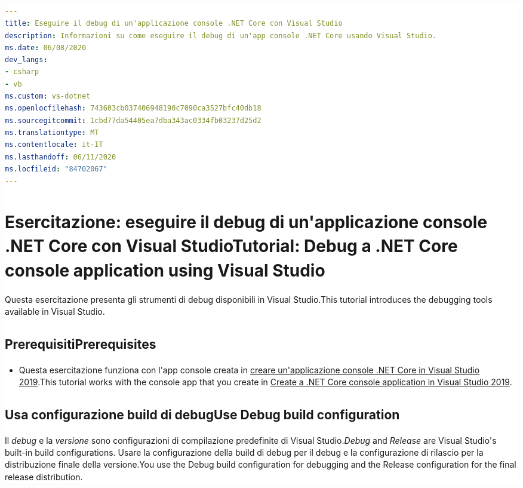 ```yaml
---
title: Eseguire il debug di un'applicazione console .NET Core con Visual Studio
description: Informazioni su come eseguire il debug di un'app console .NET Core usando Visual Studio.
ms.date: 06/08/2020
dev_langs:
- csharp
- vb
ms.custom: vs-dotnet
ms.openlocfilehash: 743603cb037406948190c7090ca3527bfc40db18
ms.sourcegitcommit: 1cbd77da54405ea7dba343ac0334fb03237d25d2
ms.translationtype: MT
ms.contentlocale: it-IT
ms.lasthandoff: 06/11/2020
ms.locfileid: "84702067"
---
```

# <a name="tutorial-debug-a-net-core-console-application-using-visual-studio"></a><span data-ttu-id="d6c99-103">Esercitazione: eseguire il debug di un'applicazione console .NET Core con Visual Studio</span><span class="sxs-lookup"><span data-stu-id="d6c99-103">Tutorial: Debug a .NET Core console application using Visual Studio</span></span>

<span data-ttu-id="d6c99-104">Questa esercitazione presenta gli strumenti di debug disponibili in Visual Studio.</span><span class="sxs-lookup"><span data-stu-id="d6c99-104">This tutorial introduces the debugging tools available in Visual Studio.</span></span>

## <a name="prerequisites"></a><span data-ttu-id="d6c99-105">Prerequisiti</span><span class="sxs-lookup"><span data-stu-id="d6c99-105">Prerequisites</span></span>

- <span data-ttu-id="d6c99-106">Questa esercitazione funziona con l'app console creata in [creare un'applicazione console .NET Core in Visual Studio 2019](with-visual-studio.md).</span><span class="sxs-lookup"><span data-stu-id="d6c99-106">This tutorial works with the console app that you create in [Create a .NET Core console application in Visual Studio 2019](with-visual-studio.md).</span></span>

## <a name="use-debug-build-configuration"></a><span data-ttu-id="d6c99-107">Usa configurazione build di debug</span><span class="sxs-lookup"><span data-stu-id="d6c99-107">Use Debug build configuration</span></span>

<span data-ttu-id="d6c99-108">Il *debug* e la *versione* sono configurazioni di compilazione predefinite di Visual Studio.</span><span class="sxs-lookup"><span data-stu-id="d6c99-108">*Debug* and *Release* are Visual Studio's built-in build configurations.</span></span> <span data-ttu-id="d6c99-109">Usare la configurazione della build di debug per il debug e la configurazione di rilascio per la distribuzione finale della versione.</span><span class="sxs-lookup"><span data-stu-id="d6c99-109">You use the Debug build configuration for debugging and the Release configuration for the final release distribution.</span></span>

